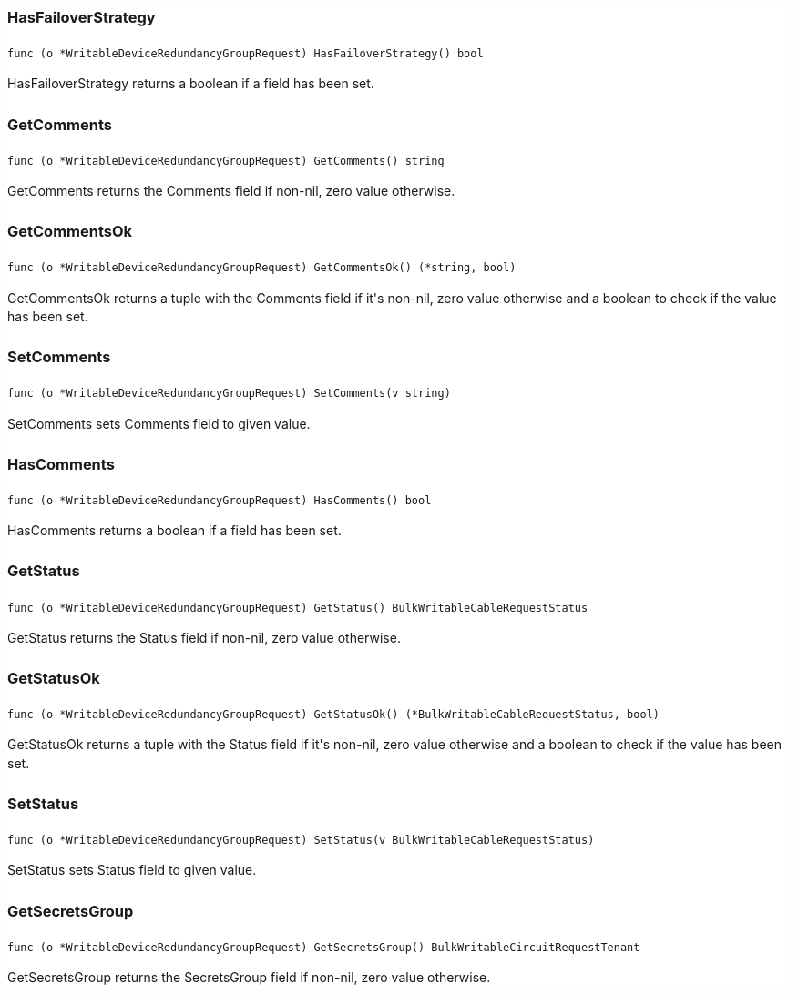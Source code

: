 ### HasFailoverStrategy

`func (o *WritableDeviceRedundancyGroupRequest) HasFailoverStrategy() bool`

HasFailoverStrategy returns a boolean if a field has been set.

### GetComments

`func (o *WritableDeviceRedundancyGroupRequest) GetComments() string`

GetComments returns the Comments field if non-nil, zero value otherwise.

### GetCommentsOk

`func (o *WritableDeviceRedundancyGroupRequest) GetCommentsOk() (*string, bool)`

GetCommentsOk returns a tuple with the Comments field if it's non-nil, zero value otherwise
and a boolean to check if the value has been set.

### SetComments

`func (o *WritableDeviceRedundancyGroupRequest) SetComments(v string)`

SetComments sets Comments field to given value.

### HasComments

`func (o *WritableDeviceRedundancyGroupRequest) HasComments() bool`

HasComments returns a boolean if a field has been set.

### GetStatus

`func (o *WritableDeviceRedundancyGroupRequest) GetStatus() BulkWritableCableRequestStatus`

GetStatus returns the Status field if non-nil, zero value otherwise.

### GetStatusOk

`func (o *WritableDeviceRedundancyGroupRequest) GetStatusOk() (*BulkWritableCableRequestStatus, bool)`

GetStatusOk returns a tuple with the Status field if it's non-nil, zero value otherwise
and a boolean to check if the value has been set.

### SetStatus

`func (o *WritableDeviceRedundancyGroupRequest) SetStatus(v BulkWritableCableRequestStatus)`

SetStatus sets Status field to given value.


### GetSecretsGroup

`func (o *WritableDeviceRedundancyGroupRequest) GetSecretsGroup() BulkWritableCircuitRequestTenant`

GetSecretsGroup returns the SecretsGroup field if non-nil, zero value otherwise.
